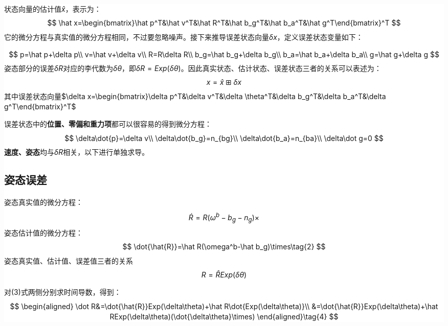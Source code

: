 状态向量的估计值$\hat x$，表示为：
$$
\hat x=\begin{bmatrix}\hat p^T&\hat v^T&\hat R^T&\hat b_g^T&\hat b_a^T&\hat g^T\end{bmatrix}^T
$$
它的微分方程与真实值的微分方程相同，不过要忽略噪声。接下来推导误差状态向量$\delta x$，定义误差状态变量如下：

$$
p=\hat p+\delta p\\
v=\hat v+\delta v\\
R=R\delta R\\
b_g=\hat b_g+\delta b_g\\
b_a=\hat b_a+\delta b_a\\
g=\hat g+\delta g
$$
姿态部分的误差$\delta R$对应的李代数为$\delta\theta$，即$\delta R=Exp(\delta\theta)$。因此真实状态、估计状态、误差状态三者的关系可以表述为：
$$
x=\hat x\boxplus\delta x
$$
其中误差状态向量$\delta x=\begin{bmatrix}\delta p^T&\delta v^T&\delta \theta^T&\delta b_g^T&\delta b_a^T&\delta g^T\end{bmatrix}^T$

误差状态中的**位置、零偏和重力项**都可以很容易的得到微分方程：
$$
\delta\dot{p}=\delta v\\
\delta\dot{b_g}=n_{bg}\\
\delta\dot{b_a}=n_{ba}\\
\delta\dot g=0
$$
**速度、姿态**均与$\delta R$相关，以下进行单独求导。

## 姿态误差

姿态真实值的微分方程：
$$
\dot{R}=R(\omega^b-b_g-n_g)\times\tag{1}
$$
姿态估计值的微分方程：
$$
\dot{\hat{R}}=\hat R(\omega^b-\hat b_g)\times\tag{2}
$$
姿态真实值、估计值、误差值三者的关系
$$
R=\hat RExp(\delta\theta)\tag{3}
$$

对$(3)$式两侧分别求时间导数，得到：
$$
\begin{aligned}
\dot R&=\dot{\hat{R}}Exp(\delta\theta)+\hat R\dot{Exp(\delta\theta)}\\
&=\dot{\hat{R}}Exp(\delta\theta)+\hat RExp(\delta\theta)(\dot{\delta\theta}\times)
\end{aligned}\tag{4}
$$
